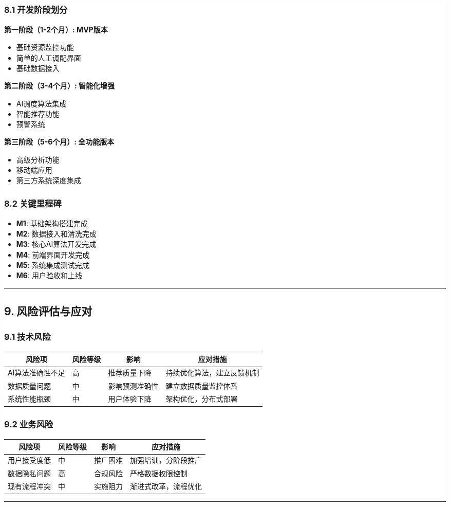 ### 8.1 开发阶段划分

**第一阶段（1-2个月）: MVP版本**

- 基础资源监控功能
- 简单的人工调配界面
- 基础数据接入

**第二阶段（3-4个月）: 智能化增强**

- AI调度算法集成
- 智能推荐功能
- 预警系统

**第三阶段（5-6个月）: 全功能版本**

- 高级分析功能
- 移动端应用
- 第三方系统深度集成

### 8.2 关键里程碑

- **M1**: 基础架构搭建完成
- **M2**: 数据接入和清洗完成
- **M3**: 核心AI算法开发完成
- **M4**: 前端界面开发完成
- **M5**: 系统集成测试完成
- **M6**: 用户验收和上线

---

## 9. 风险评估与应对

### 9.1 技术风险

| 风险项           | 风险等级 | 影响           | 应对措施                   |
| ---------------- | -------- | -------------- | -------------------------- |
| AI算法准确性不足 | 高       | 推荐质量下降   | 持续优化算法，建立反馈机制 |
| 数据质量问题     | 中       | 影响预测准确性 | 建立数据质量监控体系       |
| 系统性能瓶颈     | 中       | 用户体验下降   | 架构优化，分布式部署       |

### 9.2 业务风险

| 风险项       | 风险等级 | 影响     | 应对措施             |
| ------------ | -------- | -------- | -------------------- |
| 用户接受度低 | 中       | 推广困难 | 加强培训，分阶段推广 |
| 数据隐私问题 | 高       | 合规风险 | 严格数据权限控制     |
| 现有流程冲突 | 中       | 实施阻力 | 渐进式改革，流程优化 |

---
